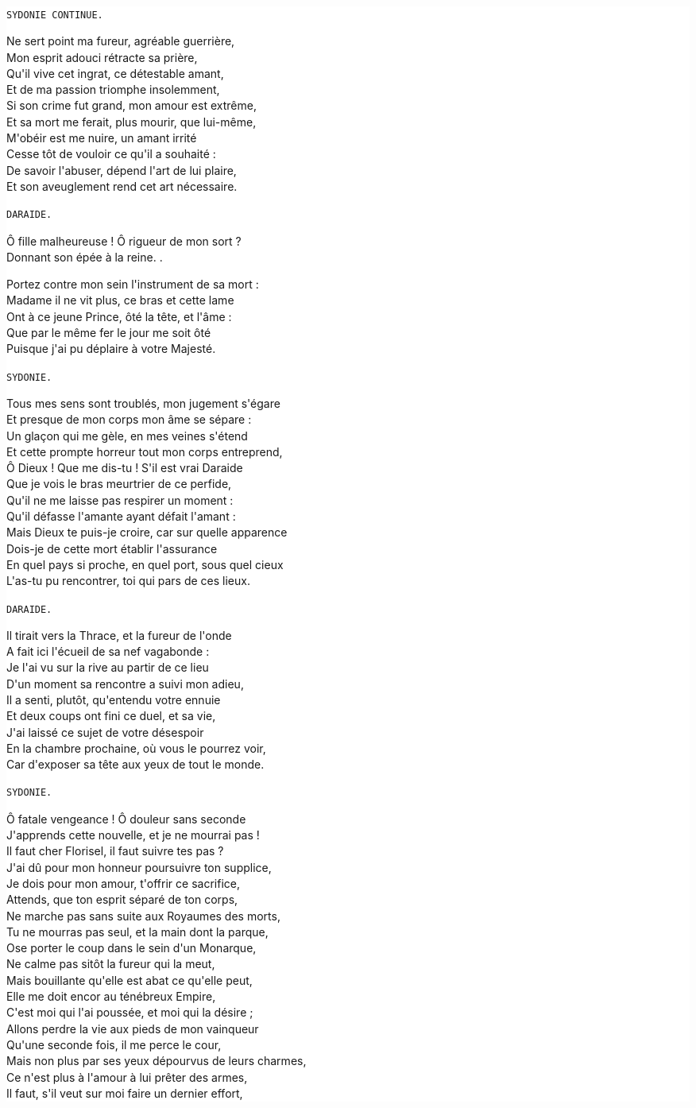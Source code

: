     SYDONIE CONTINUE.
Ne sert point ma fureur, agréable guerrière,  
Mon esprit adouci rétracte sa prière,  
Qu'il vive cet ingrat, ce détestable amant,  
Et de ma passion triomphe insolemment,  
Si son crime fut grand, mon amour est extrême,  
Et sa mort me ferait, plus mourir, que lui-même,  
M'obéir est me nuire, un amant irrité  
Cesse tôt de vouloir ce qu'il a souhaité :  
De savoir l'abuser, dépend l'art de lui plaire,  
Et son aveuglement rend cet art nécessaire.  

    DARAIDE.
Ô fille malheureuse ! Ô rigueur de mon sort ?  
Donnant son épée à la reine. .

Portez contre mon sein l'instrument de sa mort :  
Madame il ne vit plus, ce bras et cette lame  
Ont à ce jeune Prince, ôté la tête, et l'âme :  
Que par le même fer le jour me soit ôté  
Puisque j'ai pu déplaire à votre Majesté.  

    SYDONIE.
Tous mes sens sont troublés, mon jugement s'égare  
Et presque de mon corps mon âme se sépare :  
Un glaçon qui me gèle, en mes veines s'étend  
Et cette prompte horreur tout mon corps entreprend,  
Ô Dieux ! Que me dis-tu ! S'il est vrai Daraide  
Que je vois le bras meurtrier de ce perfide,  
Qu'il ne me laisse pas respirer un moment :  
Qu'il défasse l'amante ayant défait l'amant :  
Mais Dieux te puis-je croire, car sur quelle apparence  
Dois-je de cette mort établir l'assurance  
En quel pays si proche, en quel port, sous quel cieux  
L'as-tu pu rencontrer, toi qui pars de ces lieux.  

    DARAIDE.
Il tirait vers la Thrace, et la fureur de l'onde  
A fait ici l'écueil de sa nef vagabonde :  
Je l'ai vu sur la rive au partir de ce lieu  
D'un moment sa rencontre a suivi mon adieu,  
Il a senti, plutôt, qu'entendu votre ennuie  
Et deux coups ont fini ce duel, et sa vie,  
J'ai laissé ce sujet de votre désespoir  
En la chambre prochaine, où vous le pourrez voir,  
Car d'exposer sa tête aux yeux de tout le monde.  

    SYDONIE.
Ô fatale vengeance ! Ô douleur sans seconde  
J'apprends cette nouvelle, et je ne mourrai pas !  
Il faut cher Florisel, il faut suivre tes pas ?  
J'ai dû pour mon honneur poursuivre ton supplice,  
Je dois pour mon amour, t'offrir ce sacrifice,  
Attends, que ton esprit séparé de ton corps,  
Ne marche pas sans suite aux Royaumes des morts,  
Tu ne mourras pas seul, et la main dont la parque,  
Ose porter le coup dans le sein d'un Monarque,  
Ne calme pas sitôt la fureur qui la meut,  
Mais bouillante qu'elle est abat ce qu'elle peut,  
Elle me doit encor au ténébreux Empire,  
C'est moi qui l'ai poussée, et moi qui la désire ;  
Allons perdre la vie aux pieds de mon vainqueur  
Qu'une seconde fois, il me perce le cour,  
Mais non plus par ses yeux dépourvus de leurs charmes,  
Ce n'est plus à l'amour à lui prêter des armes,  
Il faut, s'il veut sur moi faire un dernier effort,  